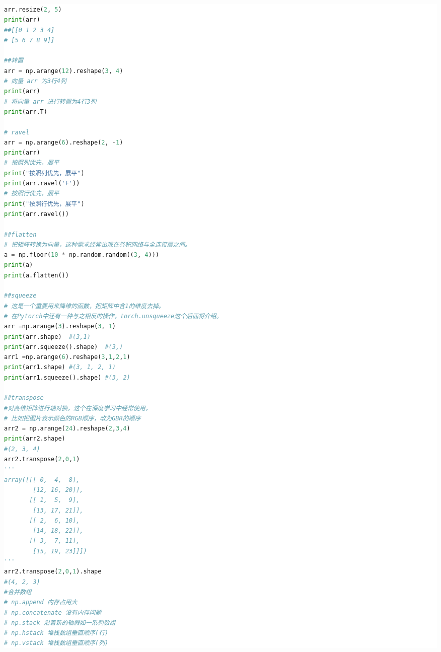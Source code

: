 ```python
arr.resize(2, 5)
print(arr)
##[[0 1 2 3 4]
# [5 6 7 8 9]]

##转置
arr = np.arange(12).reshape(3, 4)
# 向量 arr 为3行4列
print(arr)
# 将向量 arr 进行转置为4行3列
print(arr.T)

# ravel
arr = np.arange(6).reshape(2, -1)
print(arr)
# 按照列优先，展平
print("按照列优先，展平")
print(arr.ravel('F'))
# 按照行优先，展平
print("按照行优先，展平")
print(arr.ravel())

##flatten
# 把矩阵转换为向量，这种需求经常出现在卷积网络与全连接层之间。
a = np.floor(10 * np.random.random((3, 4)))
print(a)
print(a.flatten())

##squeeze
# 这是一个重要用来降维的函数，把矩阵中含1的维度去掉。
# 在Pytorch中还有一种与之相反的操作，torch.unsqueeze这个后面将介绍。
arr =np.arange(3).reshape(3, 1)
print(arr.shape)  #(3,1)
print(arr.squeeze().shape)  #(3,)
arr1 =np.arange(6).reshape(3,1,2,1)
print(arr1.shape) #(3, 1, 2, 1)
print(arr1.squeeze().shape) #(3, 2)

##transpose
#对高维矩阵进行轴对换，这个在深度学习中经常使用，
# 比如把图片表示颜色的RGB顺序，改为GBR的顺序
arr2 = np.arange(24).reshape(2,3,4)
print(arr2.shape)
#(2, 3, 4)
arr2.transpose(2,0,1)
'''
array([[[ 0,  4,  8],
        [12, 16, 20]],
       [[ 1,  5,  9],
        [13, 17, 21]],
       [[ 2,  6, 10],
        [14, 18, 22]],
       [[ 3,  7, 11],
        [15, 19, 23]]])
'''
arr2.transpose(2,0,1).shape
#(4, 2, 3)
#合并数组
# np.append 内存占用大
# np.concatenate 没有内存问题
# np.stack 沿着新的轴假如一系列数组
# np.hstack 堆栈数组垂直顺序(行)
# np.vstack 堆栈数组垂直顺序(列)
```